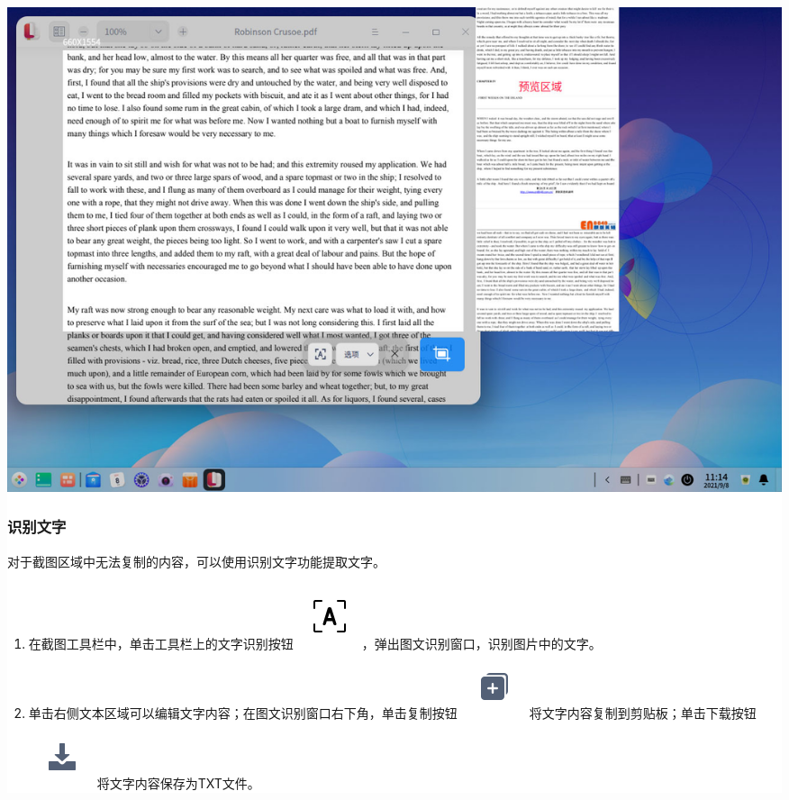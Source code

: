![长图](fig/scrollshot.jpg)



### 识别文字

对于截图区域中无法复制的内容，可以使用识别文字功能提取文字。

1. 在截图工具栏中，单击工具栏上的文字识别按钮 ![ocr](../common/ocr.svg)，弹出图文识别窗口，识别图片中的文字。
3. 单击右侧文本区域可以编辑文字内容；在图文识别窗口右下角，单击复制按钮 ![copy](../common/copy.svg) 将文字内容复制到剪贴板；单击下载按钮 ![copy](../common/download.svg) 将文字内容保存为TXT文件。
